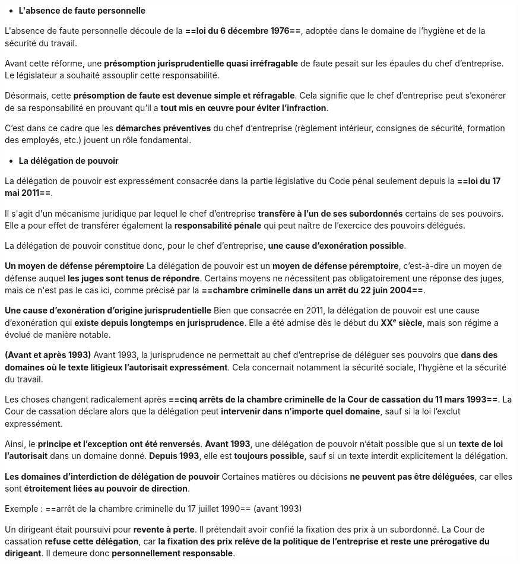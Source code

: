 - **L'absence de faute personnelle**

L'absence de faute personnelle découle de la **==loi du 6 décembre 1976==**, adoptée dans le domaine de l’hygiène et de la sécurité du travail.

Avant cette réforme, une **présomption jurisprudentielle quasi irréfragable** de faute pesait sur les épaules du chef d’entreprise. Le législateur a souhaité assouplir cette responsabilité.

Désormais, cette **présomption de faute est devenue simple et réfragable**. Cela signifie que le chef d’entreprise peut s’exonérer de sa responsabilité en prouvant qu’il a **tout mis en œuvre pour éviter l’infraction**.

C’est dans ce cadre que les **démarches préventives** du chef d’entreprise (règlement intérieur, consignes de sécurité, formation des employés, etc.) jouent un rôle fondamental.

- **La délégation de pouvoir**

La délégation de pouvoir est expressément consacrée dans la partie législative du Code pénal seulement depuis la **==loi du 17 mai 2011==**.

Il s'agit d'un mécanisme juridique par lequel le chef d’entreprise **transfère à l’un de ses subordonnés** certains de ses pouvoirs. Elle a pour effet de transférer également la **responsabilité pénale** qui peut naître de l’exercice des pouvoirs délégués.

La délégation de pouvoir constitue donc, pour le chef d’entreprise, **une cause d’exonération possible**.

**Un moyen de défense péremptoire**
La délégation de pouvoir est un **moyen de défense péremptoire**, c’est-à-dire un moyen de défense auquel **les juges sont tenus de répondre**. Certains moyens ne nécessitent pas obligatoirement une réponse des juges, mais ce n'est pas le cas ici, comme précisé par la **==chambre criminelle dans un arrêt du 22 juin 2004==**.

**Une cause d’exonération d’origine jurisprudentielle**
Bien que consacrée en 2011, la délégation de pouvoir est une cause d’exonération qui **existe depuis longtemps en jurisprudence**. Elle a été admise dès le début du **XXᵉ siècle**, mais son régime a évolué de manière notable.

**(Avant et après 1993)**
Avant 1993, la jurisprudence ne permettait au chef d’entreprise de déléguer ses pouvoirs que **dans des domaines où le texte litigieux l’autorisait expressément**. Cela concernait notamment la sécurité sociale, l’hygiène et la sécurité du travail.

Les choses changent radicalement après **==cinq arrêts de la chambre criminelle de la Cour de cassation du 11 mars 1993==**. La Cour de cassation déclare alors que la délégation peut **intervenir dans n’importe quel domaine**, sauf si la loi l’exclut expressément.

Ainsi, le **principe et l’exception ont été renversés**. **Avant 1993**, une délégation de pouvoir n’était possible que si un **texte de loi l’autorisait** dans un domaine donné. **Depuis 1993**, elle est **toujours possible**, sauf si un texte interdit explicitement la délégation.

**Les domaines d’interdiction de délégation de pouvoir**
Certaines matières ou décisions **ne peuvent pas être déléguées**, car elles sont **étroitement liées au pouvoir de direction**.

Exemple : ==arrêt de la chambre criminelle du 17 juillet 1990== (avant 1993)

Un dirigeant était poursuivi pour **revente à perte**. Il prétendait avoir confié la fixation des prix à un subordonné. La Cour de cassation **refuse cette délégation**, car **la fixation des prix relève de la politique de l’entreprise et reste une prérogative du dirigeant**. Il demeure donc **personnellement responsable**.
